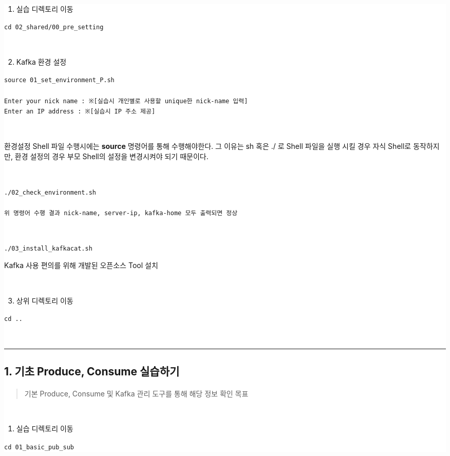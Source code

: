 1. 실습 디렉토리 이동

```
cd 02_shared/00_pre_setting
```

<br>

2. Kafka 환경 설정

```
source 01_set_environment_P.sh

Enter your nick name : ※[실습시 개인별로 사용할 unique한 nick-name 입력]
Enter an IP address : ※[실습시 IP 주소 제공]

```
<br>

환경설정 Shell 파일 수행시에는 **source** 명령어를 통해 수행해야한다.
그 이유는 sh 혹은 ./ 로 Shell 파일을 실행 시킬 경우 자식 Shell로 동작하지만, 환경 설정의 경우 부모 Shell의 설정을 변경시켜야 되기 때문이다.

<br>

```
./02_check_environment.sh

위 명령어 수행 결과 nick-name, server-ip, kafka-home 모두 출력되면 정상
```

<br>

```
./03_install_kafkacat.sh

```

Kafka 사용 편의를 위해 개발된 오픈소스 Tool 설치

<br>

3. 상위 디렉토리 이동

```
cd ..
```

<br>

---

## 1. 기초 Produce, Consume 실습하기

> 기본 Produce, Consume 및 Kafka 관리 도구를 통해 해당 정보 확인 목표

<br>

1. 실습 디렉토리 이동
```
cd 01_basic_pub_sub
```
